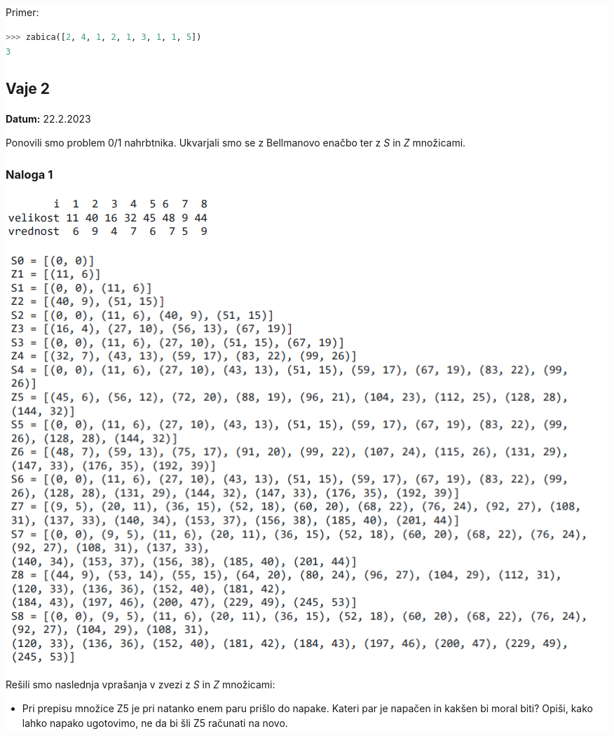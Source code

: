 Primer:
```python
>>> zabica([2, 4, 1, 2, 1, 3, 1, 1, 5])
3
```

## Vaje 2
**Datum:** 22.2.2023

Ponovili smo problem 0/1 nahrbtnika. Ukvarjali smo se z Bellmanovo enačbo ter z $S$ in $Z$ množicami. 

### Naloga 1

![Navodilo](../Datoteke/Vaje2/predmeti_01_nahrbtnik.png)

![Navodilo](../Datoteke/Vaje2/s_z_mnozice.png)

Rešili smo naslednja vprašanja v zvezi z $S$ in $Z$ množicami:
* Pri prepisu množice Z5 je pri natanko enem paru prišlo do napake. Kateri par je napačen in 
kakšen bi moral biti? Opiši, kako lahko napako ugotovimo, ne da bi šli Z5 računati na novo.
